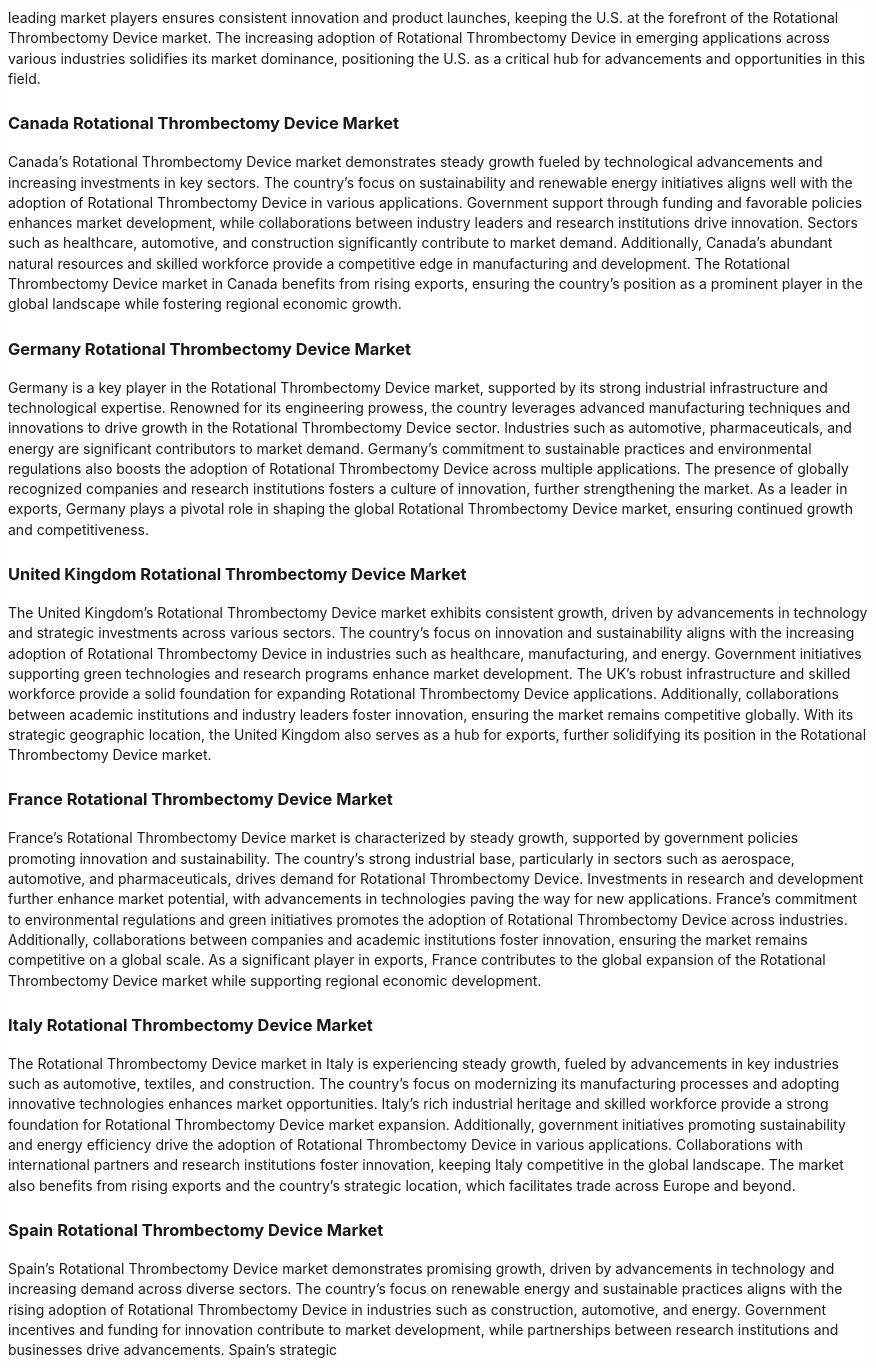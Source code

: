 leading market players ensures consistent innovation and product launches, keeping the U.S. at the forefront of the Rotational Thrombectomy Device market. The increasing adoption of Rotational Thrombectomy Device in emerging applications across various industries solidifies its market dominance, positioning the U.S. as a critical hub for advancements and opportunities in this field.</p><h3>Canada Rotational Thrombectomy Device Market</h3><p>Canada&rsquo;s Rotational Thrombectomy Device market demonstrates steady growth fueled by technological advancements and increasing investments in key sectors. The country&rsquo;s focus on sustainability and renewable energy initiatives aligns well with the adoption of Rotational Thrombectomy Device in various applications. Government support through funding and favorable policies enhances market development, while collaborations between industry leaders and research institutions drive innovation. Sectors such as healthcare, automotive, and construction significantly contribute to market demand. Additionally, Canada&rsquo;s abundant natural resources and skilled workforce provide a competitive edge in manufacturing and development. The Rotational Thrombectomy Device market in Canada benefits from rising exports, ensuring the country&rsquo;s position as a prominent player in the global landscape while fostering regional economic growth.</p><h3>Germany Rotational Thrombectomy Device Market</h3><p>Germany is a key player in the Rotational Thrombectomy Device market, supported by its strong industrial infrastructure and technological expertise. Renowned for its engineering prowess, the country leverages advanced manufacturing techniques and innovations to drive growth in the Rotational Thrombectomy Device sector. Industries such as automotive, pharmaceuticals, and energy are significant contributors to market demand. Germany&rsquo;s commitment to sustainable practices and environmental regulations also boosts the adoption of Rotational Thrombectomy Device across multiple applications. The presence of globally recognized companies and research institutions fosters a culture of innovation, further strengthening the market. As a leader in exports, Germany plays a pivotal role in shaping the global Rotational Thrombectomy Device market, ensuring continued growth and competitiveness.</p><h3>United Kingdom Rotational Thrombectomy Device Market</h3><p>The United Kingdom&rsquo;s Rotational Thrombectomy Device market exhibits consistent growth, driven by advancements in technology and strategic investments across various sectors. The country&rsquo;s focus on innovation and sustainability aligns with the increasing adoption of Rotational Thrombectomy Device in industries such as healthcare, manufacturing, and energy. Government initiatives supporting green technologies and research programs enhance market development. The UK&rsquo;s robust infrastructure and skilled workforce provide a solid foundation for expanding Rotational Thrombectomy Device applications. Additionally, collaborations between academic institutions and industry leaders foster innovation, ensuring the market remains competitive globally. With its strategic geographic location, the United Kingdom also serves as a hub for exports, further solidifying its position in the Rotational Thrombectomy Device market.</p><h3>France Rotational Thrombectomy Device Market</h3><p>France&rsquo;s Rotational Thrombectomy Device market is characterized by steady growth, supported by government policies promoting innovation and sustainability. The country&rsquo;s strong industrial base, particularly in sectors such as aerospace, automotive, and pharmaceuticals, drives demand for Rotational Thrombectomy Device. Investments in research and development further enhance market potential, with advancements in technologies paving the way for new applications. France&rsquo;s commitment to environmental regulations and green initiatives promotes the adoption of Rotational Thrombectomy Device across industries. Additionally, collaborations between companies and academic institutions foster innovation, ensuring the market remains competitive on a global scale. As a significant player in exports, France contributes to the global expansion of the Rotational Thrombectomy Device market while supporting regional economic development.</p><h3>Italy Rotational Thrombectomy Device Market</h3><p>The Rotational Thrombectomy Device market in Italy is experiencing steady growth, fueled by advancements in key industries such as automotive, textiles, and construction. The country&rsquo;s focus on modernizing its manufacturing processes and adopting innovative technologies enhances market opportunities. Italy&rsquo;s rich industrial heritage and skilled workforce provide a strong foundation for Rotational Thrombectomy Device market expansion. Additionally, government initiatives promoting sustainability and energy efficiency drive the adoption of Rotational Thrombectomy Device in various applications. Collaborations with international partners and research institutions foster innovation, keeping Italy competitive in the global landscape. The market also benefits from rising exports and the country&rsquo;s strategic location, which facilitates trade across Europe and beyond.</p><h3>Spain Rotational Thrombectomy Device Market</h3><p>Spain&rsquo;s Rotational Thrombectomy Device market demonstrates promising growth, driven by advancements in technology and increasing demand across diverse sectors. The country&rsquo;s focus on renewable energy and sustainable practices aligns with the rising adoption of Rotational Thrombectomy Device in industries such as construction, automotive, and energy. Government incentives and funding for innovation contribute to market development, while partnerships between research institutions and businesses drive advancements. Spain&rsquo;s strategic